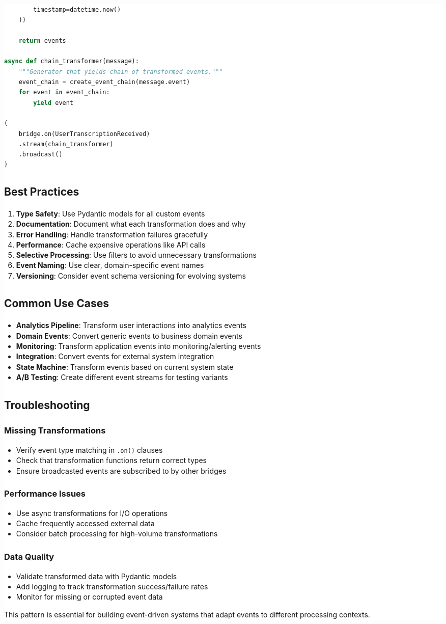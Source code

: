 ```python
        timestamp=datetime.now()
    ))
    
    return events

async def chain_transformer(message):
    """Generator that yields chain of transformed events."""
    event_chain = create_event_chain(message.event)
    for event in event_chain:
        yield event

(
    bridge.on(UserTranscriptionReceived)
    .stream(chain_transformer)
    .broadcast()
)
```

## Best Practices

1. **Type Safety**: Use Pydantic models for all custom events
2. **Documentation**: Document what each transformation does and why
3. **Error Handling**: Handle transformation failures gracefully
4. **Performance**: Cache expensive operations like API calls
5. **Selective Processing**: Use filters to avoid unnecessary transformations
6. **Event Naming**: Use clear, domain-specific event names
7. **Versioning**: Consider event schema versioning for evolving systems

## Common Use Cases

- **Analytics Pipeline**: Transform user interactions into analytics events
- **Domain Events**: Convert generic events to business domain events  
- **Monitoring**: Transform application events into monitoring/alerting events
- **Integration**: Convert events for external system integration
- **State Machine**: Transform events based on current system state
- **A/B Testing**: Create different event streams for testing variants

## Troubleshooting

### Missing Transformations
- Verify event type matching in `.on()` clauses
- Check that transformation functions return correct types
- Ensure broadcasted events are subscribed to by other bridges

### Performance Issues
- Use async transformations for I/O operations
- Cache frequently accessed external data
- Consider batch processing for high-volume transformations

### Data Quality
- Validate transformed data with Pydantic models
- Add logging to track transformation success/failure rates
- Monitor for missing or corrupted event data

This pattern is essential for building event-driven systems that adapt events to different processing contexts.
